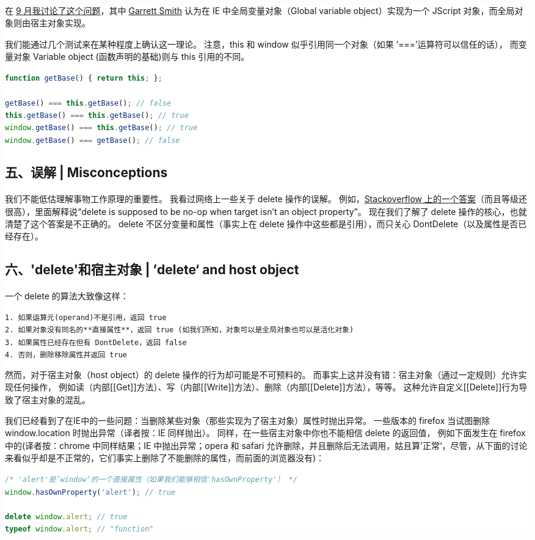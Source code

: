 在 [9 月我讨论了这个问题](https://groups.google.com/group/comp.lang.javascript/browse_thread/thread/22e6b2d147f57ee5/dda4dee3390fa71a)，其中 [Garrett Smith](http://dhtmlkitchen.com/) 认为在 IE 中全局变量对象（Global variable object）实现为一个 JScript 对象，而全局对象则由宿主对象实现。

我们能通过几个测试来在某种程度上确认这一理论。
注意，this 和 window 似乎引用同一个对象（如果 ‘===’运算符可以信任的话），
而变量对象 Variable object (函数声明的基础)则与 this 引用的不同。

```javascript
function getBase() { return this; };

getBase() === this.getBase(); // false
this.getBase() === this.getBase(); // true
window.getBase() === this.getBase(); // true
window.getBase() === getBase(); // false
```

## 五、误解 | Misconceptions

我们不能低估理解事物工作原理的重要性。
我看过网络上一些关于 delete 操作的误解。
例如，[Stackoverflow 上的一个答案](http://stackoverflow.com/questions/1596782/how-to-unset-a-javascript-variable/1596889#1596889)（而且等级还很高），里面解释说“delete is supposed to be no-op when target isn’t an object property”。
现在我们了解了 delete 操作的核心，也就清楚了这个答案是不正确的。
delete 不区分变量和属性（事实上在 delete 操作中这些都是引用），而只关心 DontDelete（以及属性是否已经存在）。

## 六、'delete'和宿主对象 | ’delete‘ and host object

一个 delete 的算法大致像这样：

    1. 如果运算元(operand)不是引用，返回 true
    2. 如果对象没有同名的**直接属性**，返回 true (如我们所知，对象可以是全局对象也可以是活化对象)
    3. 如果属性已经存在但有 DontDelete，返回 false
    4. 否则，删除移除属性并返回 true

然而，对于宿主对象（host object）的 delete 操作的行为却可能是不可预料的。
而事实上这并没有错：宿主对象（通过一定规则）允许实现任何操作，
例如读（内部[[Get]]方法）、写（内部[[Write]]方法）、删除（内部[[Delete]]方法），等等。
这种允许自定义[[Delete]]行为导致了宿主对象的混乱。

我们已经看到了在IE中的一些问题：当删除某些对象（那些实现为了宿主对象）属性时抛出异常。
一些版本的 firefox 当试图删除 window.location 时抛出异常（译者按：IE 同样抛出）。
同样，在一些宿主对象中你也不能相信 delete 的返回值，
例如下面发生在 firefox 中的(译者按：chrome 中同样结果；IE 中抛出异常；opera 和 safari 允许删除，并且删除后无法调用，姑且算’正常‘，尽管，从下面的讨论来看似乎却是不正常的，它们事实上删除了不能删除的属性，而前面的浏览器没有)：


```javascript
/* 'alert'是’window‘的一个直接属性（如果我们能够相信'hasOwnProperty'） */
window.hasOwnProperty('alert'); // true

delete window.alert; // true
typeof window.alert; // "function"
```
